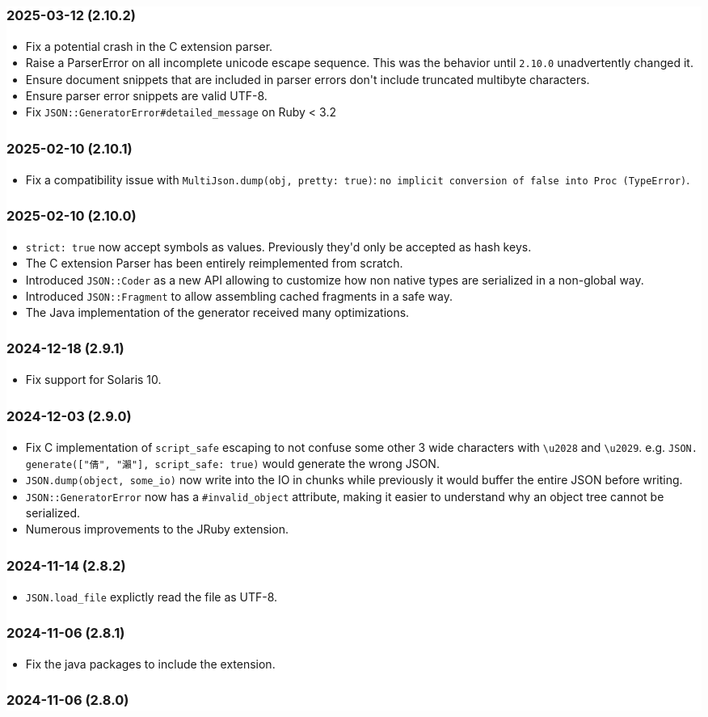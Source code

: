 ### 2025-03-12 (2.10.2)

- Fix a potential crash in the C extension parser.
- Raise a ParserError on all incomplete unicode escape sequence. This was the
  behavior until `2.10.0` unadvertently changed it.
- Ensure document snippets that are included in parser errors don't include
  truncated multibyte characters.
- Ensure parser error snippets are valid UTF-8.
- Fix `JSON::GeneratorError#detailed_message` on Ruby < 3.2

### 2025-02-10 (2.10.1)

- Fix a compatibility issue with `MultiJson.dump(obj, pretty: true)`:
  `no implicit conversion of false into Proc (TypeError)`.

### 2025-02-10 (2.10.0)

- `strict: true` now accept symbols as values. Previously they'd only be
  accepted as hash keys.
- The C extension Parser has been entirely reimplemented from scratch.
- Introduced `JSON::Coder` as a new API allowing to customize how non native
  types are serialized in a non-global way.
- Introduced `JSON::Fragment` to allow assembling cached fragments in a safe
  way.
- The Java implementation of the generator received many optimizations.

### 2024-12-18 (2.9.1)

- Fix support for Solaris 10.

### 2024-12-03 (2.9.0)

- Fix C implementation of `script_safe` escaping to not confuse some other 3
  wide characters with `\u2028` and `\u2029`. e.g.
  `JSON.generate(["倩", "瀨"], script_safe: true)` would generate the wrong
  JSON.
- `JSON.dump(object, some_io)` now write into the IO in chunks while previously
  it would buffer the entire JSON before writing.
- `JSON::GeneratorError` now has a `#invalid_object` attribute, making it easier
  to understand why an object tree cannot be serialized.
- Numerous improvements to the JRuby extension.

### 2024-11-14 (2.8.2)

- `JSON.load_file` explictly read the file as UTF-8.

### 2024-11-06 (2.8.1)

- Fix the java packages to include the extension.

### 2024-11-06 (2.8.0)
